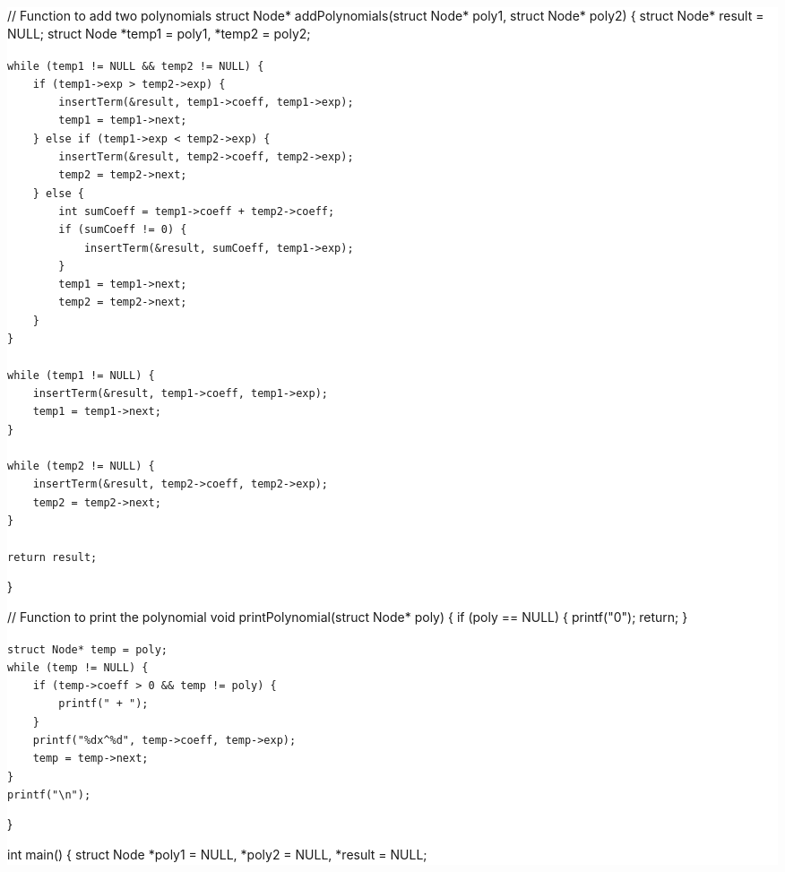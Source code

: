 // Function to add two polynomials 
struct Node* addPolynomials(struct Node* poly1, struct Node* poly2) { 
    struct Node* result = NULL; 
    struct Node *temp1 = poly1, *temp2 = poly2; 
 
    while (temp1 != NULL && temp2 != NULL) { 
        if (temp1->exp > temp2->exp) { 
            insertTerm(&result, temp1->coeff, temp1->exp); 
            temp1 = temp1->next; 
        } else if (temp1->exp < temp2->exp) { 
            insertTerm(&result, temp2->coeff, temp2->exp); 
            temp2 = temp2->next; 
        } else { 
            int sumCoeff = temp1->coeff + temp2->coeff; 
            if (sumCoeff != 0) { 
                insertTerm(&result, sumCoeff, temp1->exp); 
            } 
            temp1 = temp1->next; 
            temp2 = temp2->next; 
        } 
    } 
 
    while (temp1 != NULL) { 
        insertTerm(&result, temp1->coeff, temp1->exp); 
        temp1 = temp1->next; 
    } 
 
    while (temp2 != NULL) { 
        insertTerm(&result, temp2->coeff, temp2->exp); 
        temp2 = temp2->next; 
    } 
 
    return result; 
} 
 
// Function to print the polynomial 
void printPolynomial(struct Node* poly) { 
    if (poly == NULL) { 
        printf("0"); 
        return; 
    } 
 
    struct Node* temp = poly; 
    while (temp != NULL) { 
        if (temp->coeff > 0 && temp != poly) { 
            printf(" + "); 
        } 
        printf("%dx^%d", temp->coeff, temp->exp); 
        temp = temp->next; 
    } 
    printf("\n"); 
} 
 
int main() { 
    struct Node *poly1 = NULL, *poly2 = NULL, *result = NULL; 
 